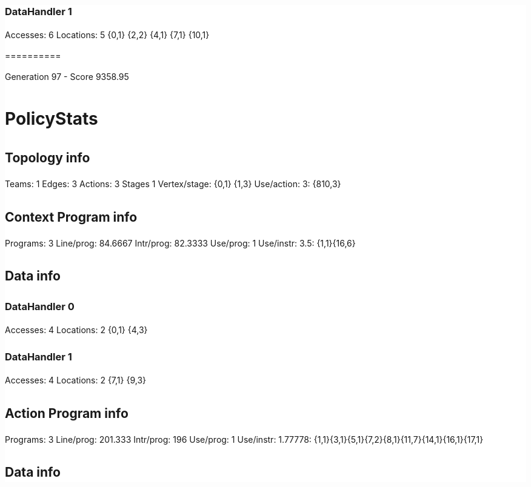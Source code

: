 ### DataHandler 1
Accesses:	6
Locations:	5
{0,1} {2,2} {4,1} {7,1} {10,1} 



==========

Generation 97 - Score 9358.95

# PolicyStats
## Topology info
Teams:		1
Edges:		3
Actions:	3
Stages		1
Vertex/stage:	{0,1} {1,3} 
Use/action:	3: {810,3} 

## Context Program info
Programs:	3
Line/prog:	84.6667
Intr/prog:	82.3333
Use/prog:	1
Use/instr:	3.5: {1,1}{16,6}

## Data info

### DataHandler 0
Accesses:	4
Locations:	2
{0,1} {4,3} 

### DataHandler 1
Accesses:	4
Locations:	2
{7,1} {9,3} 



## Action Program info
Programs:	3
Line/prog:	201.333
Intr/prog:	196
Use/prog:	1
Use/instr:	1.77778: {1,1}{3,1}{5,1}{7,2}{8,1}{11,7}{14,1}{16,1}{17,1}

## Data info

